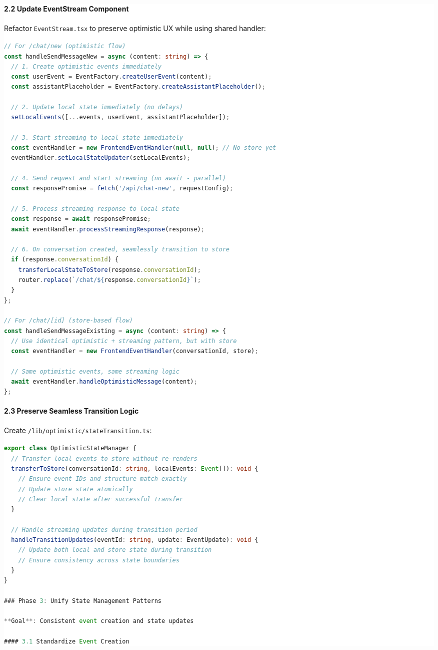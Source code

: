 #### 2.2 Update EventStream Component
Refactor `EventStream.tsx` to preserve optimistic UX while using shared handler:

```typescript
// For /chat/new (optimistic flow)
const handleSendMessageNew = async (content: string) => {
  // 1. Create optimistic events immediately
  const userEvent = EventFactory.createUserEvent(content);
  const assistantPlaceholder = EventFactory.createAssistantPlaceholder();
  
  // 2. Update local state immediately (no delays)
  setLocalEvents([...events, userEvent, assistantPlaceholder]);
  
  // 3. Start streaming to local state immediately
  const eventHandler = new FrontendEventHandler(null, null); // No store yet
  eventHandler.setLocalStateUpdater(setLocalEvents);
  
  // 4. Send request and start streaming (no await - parallel)
  const responsePromise = fetch('/api/chat-new', requestConfig);
  
  // 5. Process streaming response to local state
  const response = await responsePromise;
  await eventHandler.processStreamingResponse(response);
  
  // 6. On conversation created, seamlessly transition to store
  if (response.conversationId) {
    transferLocalStateToStore(response.conversationId);
    router.replace(`/chat/${response.conversationId}`);
  }
};

// For /chat/[id] (store-based flow)  
const handleSendMessageExisting = async (content: string) => {
  // Use identical optimistic + streaming pattern, but with store
  const eventHandler = new FrontendEventHandler(conversationId, store);
  
  // Same optimistic events, same streaming logic
  await eventHandler.handleOptimisticMessage(content);
};
```

#### 2.3 Preserve Seamless Transition Logic
Create `/lib/optimistic/stateTransition.ts`:

```typescript
export class OptimisticStateManager {
  // Transfer local events to store without re-renders
  transferToStore(conversationId: string, localEvents: Event[]): void {
    // Ensure event IDs and structure match exactly
    // Update store state atomically
    // Clear local state after successful transfer
  }
  
  // Handle streaming updates during transition period
  handleTransitionUpdates(eventId: string, update: EventUpdate): void {
    // Update both local and store state during transition
    // Ensure consistency across state boundaries
  }
}

### Phase 3: Unify State Management Patterns

**Goal**: Consistent event creation and state updates

#### 3.1 Standardize Event Creation
```